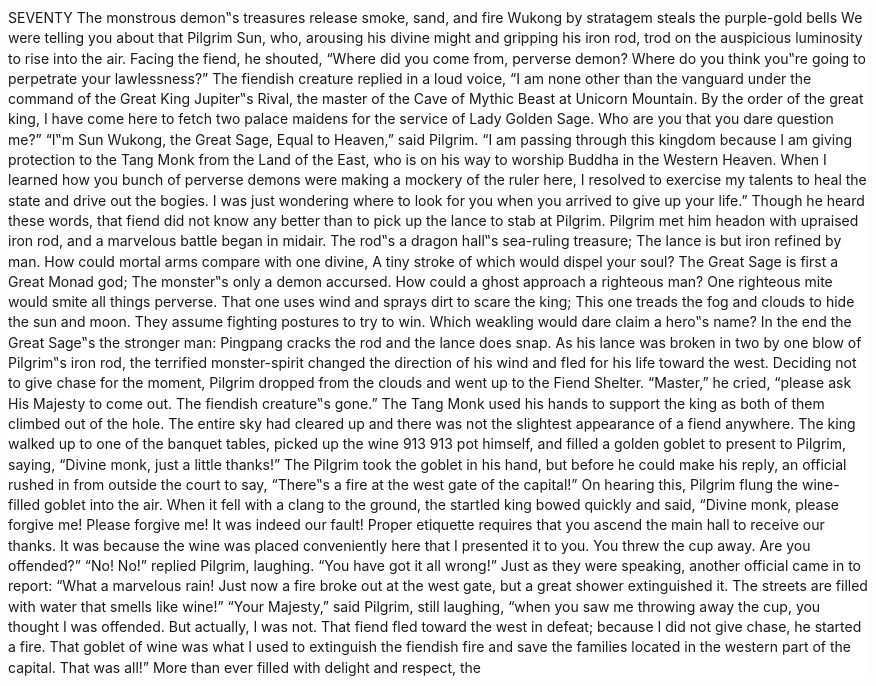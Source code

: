 SEVENTY
The monstrous demon‟s treasures release smoke, sand, and fire
Wukong by stratagem steals the purple-gold bells
We were telling you about that Pilgrim Sun, who, arousing his divine might and
gripping his iron rod, trod on the auspicious luminosity to rise into the air. Facing the
fiend, he shouted, “Where did you come from, perverse demon? Where do you think
you‟re going to perpetrate your lawlessness?”
The fiendish creature replied in a loud voice, “I am none other than the vanguard
under the command of the Great King Jupiter‟s Rival, the master of the Cave of Mythic
Beast at Unicorn Mountain. By the order of the great king, I have come here to fetch
two palace maidens for the service of Lady Golden Sage. Who are you that you dare
question me?”
“I‟m Sun Wukong, the Great Sage, Equal to Heaven,” said Pilgrim. “I am
passing through this kingdom because I am giving protection to the Tang Monk from
the Land of the East, who is on his way to worship Buddha in the Western Heaven.
When I learned how you bunch of perverse demons were making a mockery of the ruler
here, I resolved to exercise my talents to heal the state and drive out the bogies. I was
just wondering where to look for you when you arrived to give up your life.”
Though he heard these words, that fiend did not know any better than to pick up
the lance to stab at Pilgrim. Pilgrim met him headon with upraised iron rod, and a
marvelous battle began in midair.
The rod‟s a dragon hall‟s sea-ruling treasure;
The lance is but iron refined by man.
How could mortal arms compare with one divine,
A tiny stroke of which would dispel your soul?
The Great Sage is first a Great Monad god;
The monster‟s only a demon accursed.
How could a ghost approach a righteous man?
One righteous mite would smite all things perverse.
That one uses wind and sprays dirt to scare the king;
This one treads the fog and clouds to hide the sun and moon.
They assume fighting postures to try to win.
Which weakling would dare claim a hero‟s name?
In the end the Great Sage‟s the stronger man:
Pingpang cracks the rod and the lance does snap.
As his lance was broken in two by one blow of Pilgrim‟s iron rod, the terrified
monster-spirit changed the direction of his wind and fled for his life toward the west.
Deciding not to give chase for the moment, Pilgrim dropped from the clouds and
went up to the Fiend Shelter. “Master,” he cried, “please ask His Majesty to come out.
The fiendish creature‟s gone.”
The Tang Monk used his hands to support the king as both of them climbed out
of the hole. The entire sky had cleared up and there was not the slightest appearance of a
fiend anywhere. The king walked up to one of the banquet tables, picked up the wine
913
913
pot himself, and filled a golden goblet to present to Pilgrim, saying, “Divine monk, just
a little thanks!”
The Pilgrim took the goblet in his hand, but before he could make his reply, an
official rushed in from outside the court to say, “There‟s a fire at the west gate of the
capital!” On hearing this, Pilgrim flung the wine-filled goblet into the air. When it fell
with a clang to the ground, the startled king bowed quickly and said, “Divine monk,
please forgive me! Please forgive me! It was indeed our fault! Proper etiquette requires
that you ascend the main hall to receive our thanks. It was because the wine was placed
conveniently here that I presented it to you. You threw the cup away. Are you
offended?”
“No! No!” replied Pilgrim, laughing. “You have got it all wrong!” Just as they
were speaking, another official came in to report:
“What a marvelous rain! Just now a fire broke out at the west gate, but a great
shower extinguished it. The streets are filled with water that smells like wine!”
“Your Majesty,” said Pilgrim, still laughing, “when you saw me throwing away
the cup, you thought I was offended. But actually, I was not. That fiend fled toward the
west in defeat; because I did not give chase, he started a fire. That goblet of wine was
what I used to extinguish the fiendish fire and save the families located in the western
part of the capital. That was all!” More than ever filled with delight and respect, the